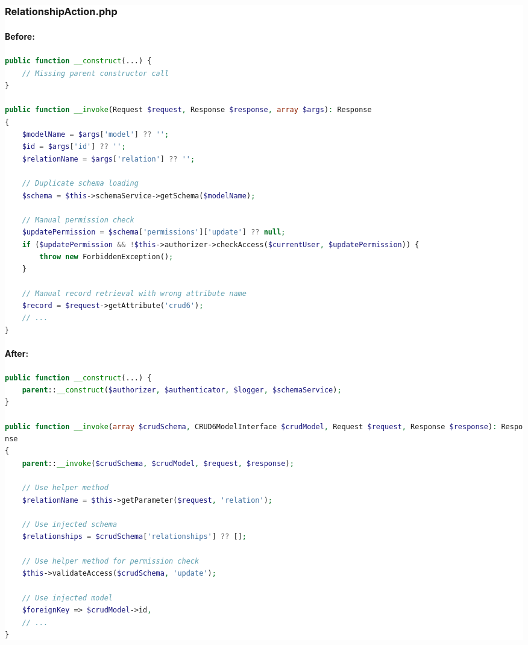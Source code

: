 ### RelationshipAction.php

#### Before:
```php
public function __construct(...) {
    // Missing parent constructor call
}

public function __invoke(Request $request, Response $response, array $args): Response
{
    $modelName = $args['model'] ?? '';
    $id = $args['id'] ?? '';
    $relationName = $args['relation'] ?? '';
    
    // Duplicate schema loading
    $schema = $this->schemaService->getSchema($modelName);
    
    // Manual permission check
    $updatePermission = $schema['permissions']['update'] ?? null;
    if ($updatePermission && !$this->authorizer->checkAccess($currentUser, $updatePermission)) {
        throw new ForbiddenException();
    }
    
    // Manual record retrieval with wrong attribute name
    $record = $request->getAttribute('crud6');
    // ...
}
```

#### After:
```php
public function __construct(...) {
    parent::__construct($authorizer, $authenticator, $logger, $schemaService);
}

public function __invoke(array $crudSchema, CRUD6ModelInterface $crudModel, Request $request, Response $response): Response
{
    parent::__invoke($crudSchema, $crudModel, $request, $response);
    
    // Use helper method
    $relationName = $this->getParameter($request, 'relation');
    
    // Use injected schema
    $relationships = $crudSchema['relationships'] ?? [];
    
    // Use helper method for permission check
    $this->validateAccess($crudSchema, 'update');
    
    // Use injected model
    $foreignKey => $crudModel->id,
    // ...
}
```
